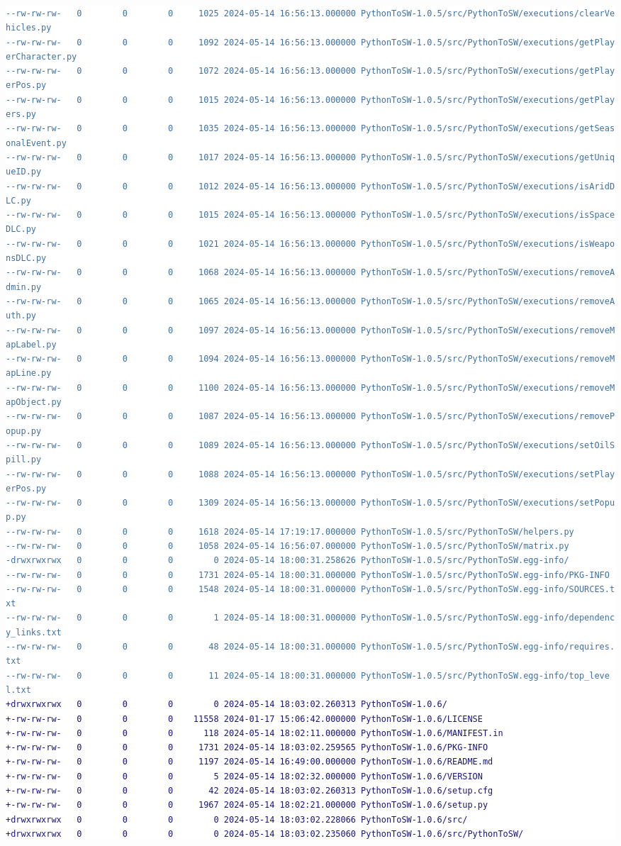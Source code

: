```diff
--rw-rw-rw-   0        0        0     1025 2024-05-14 16:56:13.000000 PythonToSW-1.0.5/src/PythonToSW/executions/clearVehicles.py
--rw-rw-rw-   0        0        0     1092 2024-05-14 16:56:13.000000 PythonToSW-1.0.5/src/PythonToSW/executions/getPlayerCharacter.py
--rw-rw-rw-   0        0        0     1072 2024-05-14 16:56:13.000000 PythonToSW-1.0.5/src/PythonToSW/executions/getPlayerPos.py
--rw-rw-rw-   0        0        0     1015 2024-05-14 16:56:13.000000 PythonToSW-1.0.5/src/PythonToSW/executions/getPlayers.py
--rw-rw-rw-   0        0        0     1035 2024-05-14 16:56:13.000000 PythonToSW-1.0.5/src/PythonToSW/executions/getSeasonalEvent.py
--rw-rw-rw-   0        0        0     1017 2024-05-14 16:56:13.000000 PythonToSW-1.0.5/src/PythonToSW/executions/getUniqueID.py
--rw-rw-rw-   0        0        0     1012 2024-05-14 16:56:13.000000 PythonToSW-1.0.5/src/PythonToSW/executions/isAridDLC.py
--rw-rw-rw-   0        0        0     1015 2024-05-14 16:56:13.000000 PythonToSW-1.0.5/src/PythonToSW/executions/isSpaceDLC.py
--rw-rw-rw-   0        0        0     1021 2024-05-14 16:56:13.000000 PythonToSW-1.0.5/src/PythonToSW/executions/isWeaponsDLC.py
--rw-rw-rw-   0        0        0     1068 2024-05-14 16:56:13.000000 PythonToSW-1.0.5/src/PythonToSW/executions/removeAdmin.py
--rw-rw-rw-   0        0        0     1065 2024-05-14 16:56:13.000000 PythonToSW-1.0.5/src/PythonToSW/executions/removeAuth.py
--rw-rw-rw-   0        0        0     1097 2024-05-14 16:56:13.000000 PythonToSW-1.0.5/src/PythonToSW/executions/removeMapLabel.py
--rw-rw-rw-   0        0        0     1094 2024-05-14 16:56:13.000000 PythonToSW-1.0.5/src/PythonToSW/executions/removeMapLine.py
--rw-rw-rw-   0        0        0     1100 2024-05-14 16:56:13.000000 PythonToSW-1.0.5/src/PythonToSW/executions/removeMapObject.py
--rw-rw-rw-   0        0        0     1087 2024-05-14 16:56:13.000000 PythonToSW-1.0.5/src/PythonToSW/executions/removePopup.py
--rw-rw-rw-   0        0        0     1089 2024-05-14 16:56:13.000000 PythonToSW-1.0.5/src/PythonToSW/executions/setOilSpill.py
--rw-rw-rw-   0        0        0     1088 2024-05-14 16:56:13.000000 PythonToSW-1.0.5/src/PythonToSW/executions/setPlayerPos.py
--rw-rw-rw-   0        0        0     1309 2024-05-14 16:56:13.000000 PythonToSW-1.0.5/src/PythonToSW/executions/setPopup.py
--rw-rw-rw-   0        0        0     1618 2024-05-14 17:19:17.000000 PythonToSW-1.0.5/src/PythonToSW/helpers.py
--rw-rw-rw-   0        0        0     1058 2024-05-14 16:56:07.000000 PythonToSW-1.0.5/src/PythonToSW/matrix.py
-drwxrwxrwx   0        0        0        0 2024-05-14 18:00:31.258626 PythonToSW-1.0.5/src/PythonToSW.egg-info/
--rw-rw-rw-   0        0        0     1731 2024-05-14 18:00:31.000000 PythonToSW-1.0.5/src/PythonToSW.egg-info/PKG-INFO
--rw-rw-rw-   0        0        0     1548 2024-05-14 18:00:31.000000 PythonToSW-1.0.5/src/PythonToSW.egg-info/SOURCES.txt
--rw-rw-rw-   0        0        0        1 2024-05-14 18:00:31.000000 PythonToSW-1.0.5/src/PythonToSW.egg-info/dependency_links.txt
--rw-rw-rw-   0        0        0       48 2024-05-14 18:00:31.000000 PythonToSW-1.0.5/src/PythonToSW.egg-info/requires.txt
--rw-rw-rw-   0        0        0       11 2024-05-14 18:00:31.000000 PythonToSW-1.0.5/src/PythonToSW.egg-info/top_level.txt
+drwxrwxrwx   0        0        0        0 2024-05-14 18:03:02.260313 PythonToSW-1.0.6/
+-rw-rw-rw-   0        0        0    11558 2024-01-17 15:06:42.000000 PythonToSW-1.0.6/LICENSE
+-rw-rw-rw-   0        0        0      118 2024-05-14 18:02:11.000000 PythonToSW-1.0.6/MANIFEST.in
+-rw-rw-rw-   0        0        0     1731 2024-05-14 18:03:02.259565 PythonToSW-1.0.6/PKG-INFO
+-rw-rw-rw-   0        0        0     1197 2024-05-14 16:49:00.000000 PythonToSW-1.0.6/README.md
+-rw-rw-rw-   0        0        0        5 2024-05-14 18:02:32.000000 PythonToSW-1.0.6/VERSION
+-rw-rw-rw-   0        0        0       42 2024-05-14 18:03:02.260313 PythonToSW-1.0.6/setup.cfg
+-rw-rw-rw-   0        0        0     1967 2024-05-14 18:02:21.000000 PythonToSW-1.0.6/setup.py
+drwxrwxrwx   0        0        0        0 2024-05-14 18:03:02.228066 PythonToSW-1.0.6/src/
+drwxrwxrwx   0        0        0        0 2024-05-14 18:03:02.235060 PythonToSW-1.0.6/src/PythonToSW/
```